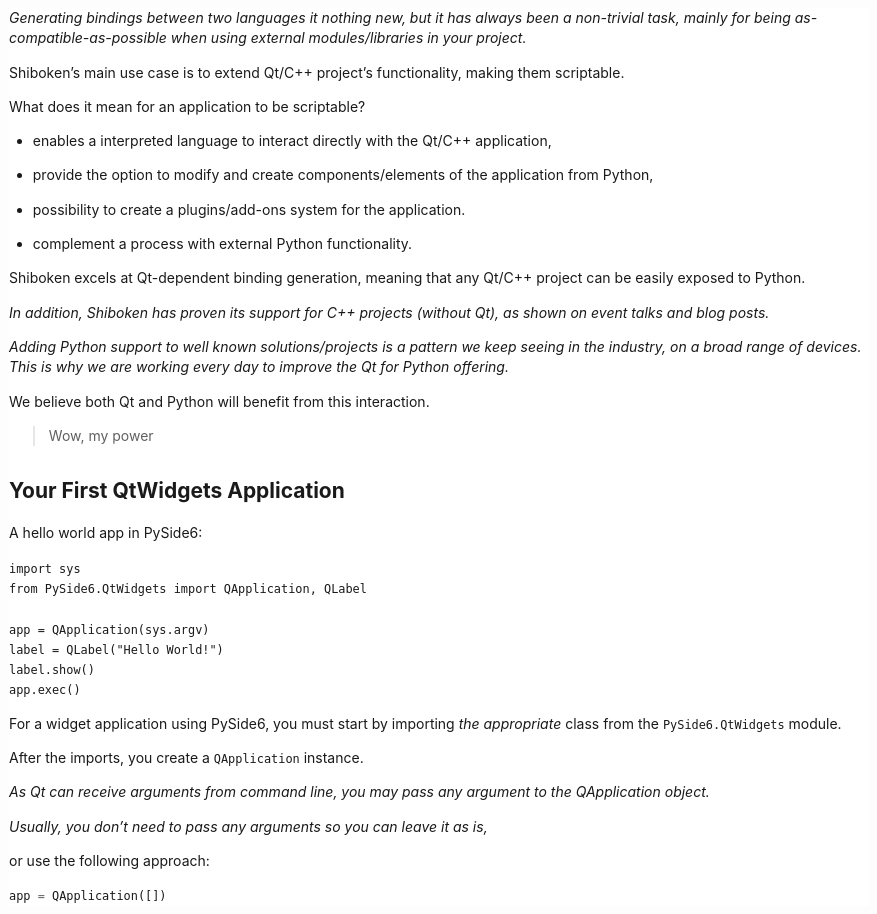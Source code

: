 _Generating bindings between two languages it nothing new, but it has always been a non-trivial task, mainly for being as-compatible-as-possible when using external modules/libraries in your project._

Shiboken’s main use case is to extend Qt/C++ project’s functionality, making them scriptable.

What does it mean for an application to be scriptable?

- enables a interpreted language to interact directly with the Qt/C++ application,

- provide the option to modify and create components/elements of the application from Python,

- possibility to create a plugins/add-ons system for the application.

- complement a process with external Python functionality.

Shiboken excels at Qt-dependent binding generation, meaning that any Qt/C++ project can be easily exposed to Python.

_In addition, Shiboken has proven its support for C++ projects (without Qt), as shown on event talks and blog posts._

_Adding Python support to well known solutions/projects is a pattern we keep seeing in the industry, on a broad range of devices. This is why we are working every day to improve the Qt for Python offering._

We believe both Qt and Python will benefit from this interaction.

> Wow, my power

## Your First QtWidgets Application

A hello world app in PySide6:

```html
import sys
from PySide6.QtWidgets import QApplication, QLabel

app = QApplication(sys.argv)
label = QLabel("Hello World!")
label.show()
app.exec()
```

For a widget application using PySide6, you must start by importing _the appropriate_ class from the `PySide6.QtWidgets` module.

After the imports, you create a `QApplication` instance.

_As Qt can receive arguments from command line, you may pass any argument to the QApplication object._

_Usually, you don’t need to pass any arguments so you can leave it as is,_

or use the following approach:

```python
app = QApplication([])
```
